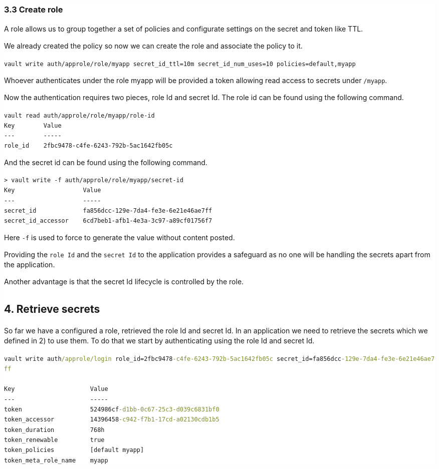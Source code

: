 ### 3.3  Create role

A role allows us to group together a set of policies and configurate settings on the secret and token like TTL.

We already created the policy so now we can create the role and associate the policy to it.

```txt
vault write auth/approle/role/myapp secret_id_ttl=10m secret_id_num_uses=10 policies=default,myapp
```

Whoever authenticates under the role myapp will be provided a token allowing read access to secrets under `/myapp`.

Now the authentication requires two pieces, role Id and secret Id.
The role id can be found using the following command.

```txt
vault read auth/approle/role/myapp/role-id
Key        Value
---        -----
role_id    2fbc9478-c4fe-6243-792b-5ac1642fb05c
```

And the secret id can be found using the following command.

```txt
> vault write -f auth/approle/role/myapp/secret-id
Key                   Value
---                   -----
secret_id             fa856dcc-129e-7da4-fe3e-6e21e46ae7ff
secret_id_accessor    6cd7beb1-afb1-4e3a-3c97-a89cf01756f7
```

Here `-f` is used to force to generate the value without content posted.

Providing the `role Id` and the `secret Id` to the application provides a safeguard as no one will be handling the secrets apart from the application.

Another advantage is that the secret Id lifecycle is controlled by the role.

## 4. Retrieve secrets

So far we have a configured a role, retrieved the role Id and secret Id. 
In an application we need to retrieve the secrets which we defined in 2) to use them.
To do that we start by authenticating using the role Id and secret Id.

```cmd
vault write auth/approle/login role_id=2fbc9478-c4fe-6243-792b-5ac1642fb05c secret_id=fa856dcc-129e-7da4-fe3e-6e21e46ae7ff

Key                     Value
---                     -----
token                   524986cf-d1bb-0c67-25c3-d039c6831bf0
token_accessor          14396458-c942-f7b1-17cd-a02130cdb1b5
token_duration          768h
token_renewable         true
token_policies          [default myapp]
token_meta_role_name    myapp
```
